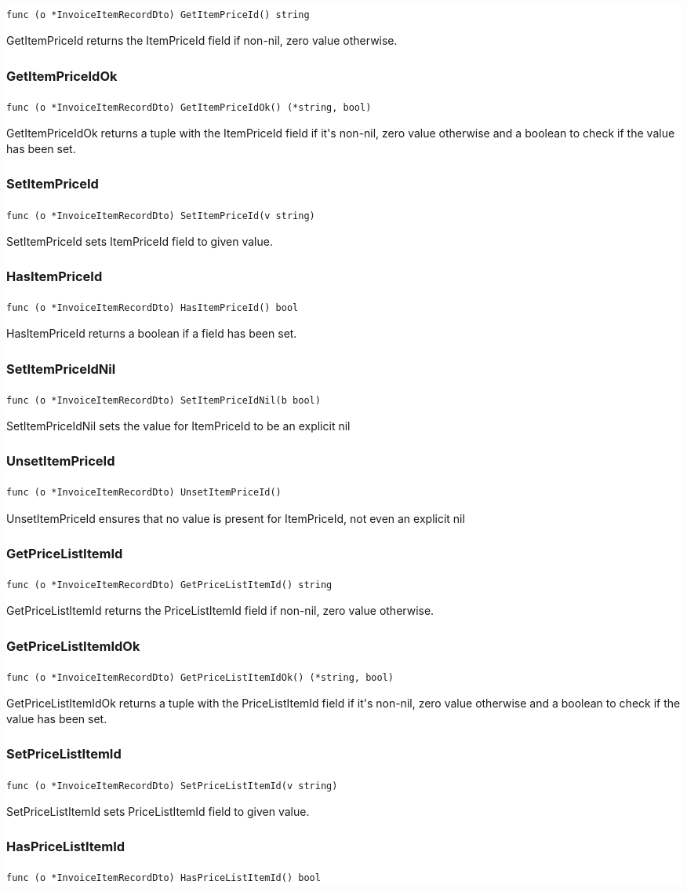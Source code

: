 `func (o *InvoiceItemRecordDto) GetItemPriceId() string`

GetItemPriceId returns the ItemPriceId field if non-nil, zero value otherwise.

### GetItemPriceIdOk

`func (o *InvoiceItemRecordDto) GetItemPriceIdOk() (*string, bool)`

GetItemPriceIdOk returns a tuple with the ItemPriceId field if it's non-nil, zero value otherwise
and a boolean to check if the value has been set.

### SetItemPriceId

`func (o *InvoiceItemRecordDto) SetItemPriceId(v string)`

SetItemPriceId sets ItemPriceId field to given value.

### HasItemPriceId

`func (o *InvoiceItemRecordDto) HasItemPriceId() bool`

HasItemPriceId returns a boolean if a field has been set.

### SetItemPriceIdNil

`func (o *InvoiceItemRecordDto) SetItemPriceIdNil(b bool)`

 SetItemPriceIdNil sets the value for ItemPriceId to be an explicit nil

### UnsetItemPriceId
`func (o *InvoiceItemRecordDto) UnsetItemPriceId()`

UnsetItemPriceId ensures that no value is present for ItemPriceId, not even an explicit nil
### GetPriceListItemId

`func (o *InvoiceItemRecordDto) GetPriceListItemId() string`

GetPriceListItemId returns the PriceListItemId field if non-nil, zero value otherwise.

### GetPriceListItemIdOk

`func (o *InvoiceItemRecordDto) GetPriceListItemIdOk() (*string, bool)`

GetPriceListItemIdOk returns a tuple with the PriceListItemId field if it's non-nil, zero value otherwise
and a boolean to check if the value has been set.

### SetPriceListItemId

`func (o *InvoiceItemRecordDto) SetPriceListItemId(v string)`

SetPriceListItemId sets PriceListItemId field to given value.

### HasPriceListItemId

`func (o *InvoiceItemRecordDto) HasPriceListItemId() bool`
